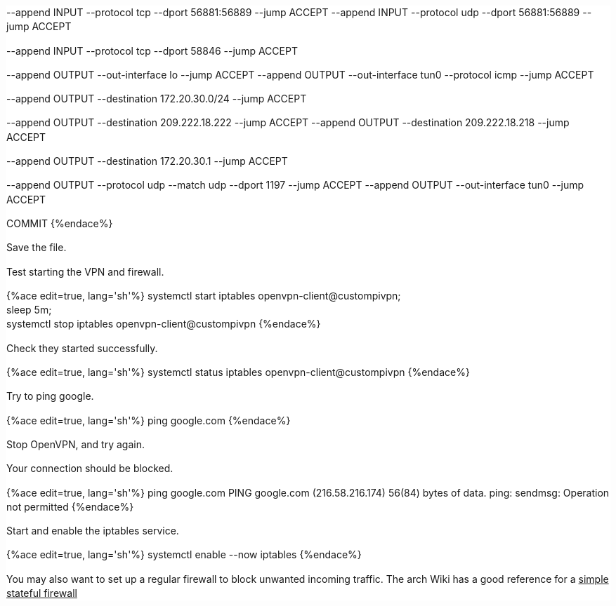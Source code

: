 --append INPUT --protocol tcp --dport 56881:56889 --jump ACCEPT
--append INPUT --protocol udp --dport 56881:56889 --jump ACCEPT

--append INPUT --protocol tcp --dport 58846 --jump ACCEPT

--append OUTPUT --out-interface lo --jump ACCEPT
--append OUTPUT --out-interface tun0 --protocol icmp --jump ACCEPT

--append OUTPUT --destination 172.20.30.0/24 --jump ACCEPT

--append OUTPUT --destination 209.222.18.222 --jump ACCEPT
--append OUTPUT --destination 209.222.18.218 --jump ACCEPT

--append OUTPUT --destination 172.20.30.1 --jump ACCEPT

--append OUTPUT --protocol udp --match udp --dport 1197 --jump ACCEPT
--append OUTPUT --out-interface tun0 --jump ACCEPT

COMMIT
{%endace%}

Save the file.

Test starting the VPN and firewall.

{%ace edit=true, lang='sh'%}
systemctl start iptables openvpn-client@custompivpn; \
sleep 5m; \
systemctl stop iptables openvpn-client@custompivpn
{%endace%}

Check they started successfully.

{%ace edit=true, lang='sh'%}
systemctl status iptables openvpn-client@custompivpn
{%endace%}

Try to ping google.

{%ace edit=true, lang='sh'%}
ping google.com
{%endace%}

Stop OpenVPN, and try again.

Your connection should be blocked.

{%ace edit=true, lang='sh'%}
ping google.com
PING google.com (216.58.216.174) 56(84) bytes of data.
ping: sendmsg: Operation not permitted
{%endace%}

Start and enable the iptables service.

{%ace edit=true, lang='sh'%}
systemctl enable --now iptables
{%endace%}

You may also want to set up a regular firewall to block unwanted incoming traffic. The arch Wiki has a good reference for a [simple stateful firewall](https://wiki.archlinux.org/index.php/Simple_stateful_firewall)
